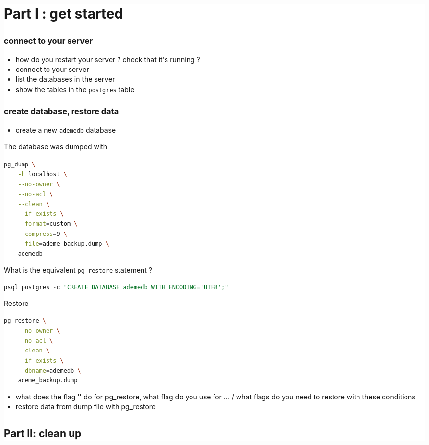 # Part I : get started

### connect to your server

- how do you restart your server ? check that it's running ?
- connect to your server
- list the databases in the server
- show the tables in the `postgres` table

### create database, restore data

- create a new `ademedb` database

The database was dumped with

```bash
pg_dump \
    -h localhost \
    --no-owner \
    --no-acl \
    --clean \
    --if-exists \
    --format=custom \
    --compress=9 \
    --file=ademe_backup.dump \
    ademedb
```

What is the equivalent `pg_restore` statement ?

```sql
psql postgres -c "CREATE DATABASE ademedb WITH ENCODING='UTF8';"
```

Restore

```bash
pg_restore \
    --no-owner \
    --no-acl \
    --clean \
    --if-exists \
    --dbname=ademedb \
    ademe_backup.dump
```


- what does the flag '' do for pg_restore, what flag do you use for ...  / what flags do you need to restore with these conditions
- restore data from dump file with pg_restore



## Part II: clean up
